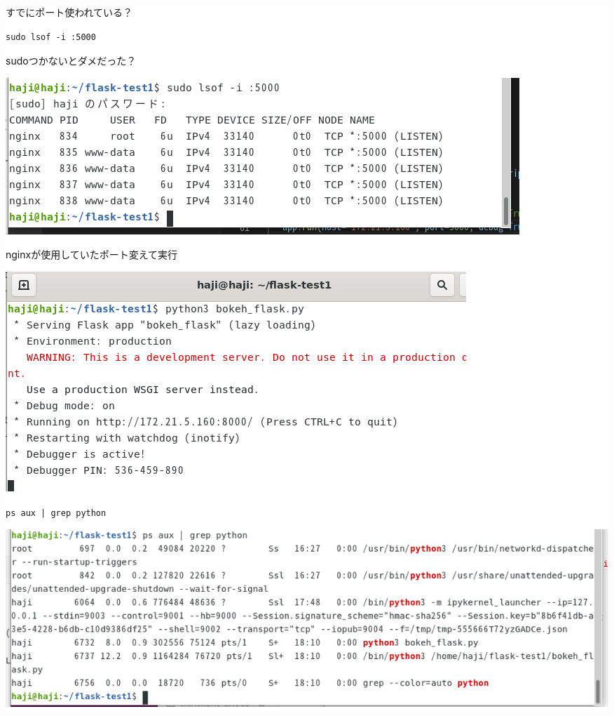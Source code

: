 
すでにポート使われている？

```
sudo lsof -i :5000
```

sudoつかないとダメだった？

![1](ubuntu_flask設定画像11/7.PNG)

nginxが使用していたポート変えて実行

![1](ubuntu_flask設定画像11/8.PNG)

```
ps aux | grep python
```

![1](ubuntu_flask設定画像11/9.PNG)
